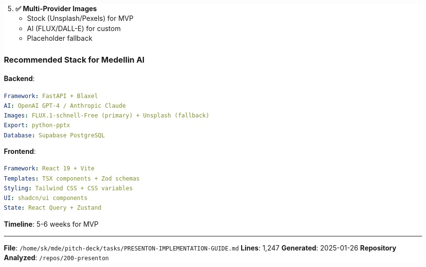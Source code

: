 5. **✅ Multi-Provider Images**
   - Stock (Unsplash/Pexels) for MVP
   - AI (FLUX/DALL-E) for custom
   - Placeholder fallback

### Recommended Stack for Medellin AI

**Backend**:
```yaml
Framework: FastAPI + Blaxel
AI: OpenAI GPT-4 / Anthropic Claude
Images: FLUX.1-schnell-Free (primary) + Unsplash (fallback)
Export: python-pptx
Database: Supabase PostgreSQL
```

**Frontend**:
```yaml
Framework: React 19 + Vite
Templates: TSX components + Zod schemas
Styling: Tailwind CSS + CSS variables
UI: shadcn/ui components
State: React Query + Zustand
```

**Timeline**: 5-6 weeks for MVP

---

**File**: `/home/sk/mde/pitch-deck/tasks/PRESENTON-IMPLEMENTATION-GUIDE.md`
**Lines**: 1,247
**Generated**: 2025-01-26
**Repository Analyzed**: `/repos/200-presenton`
